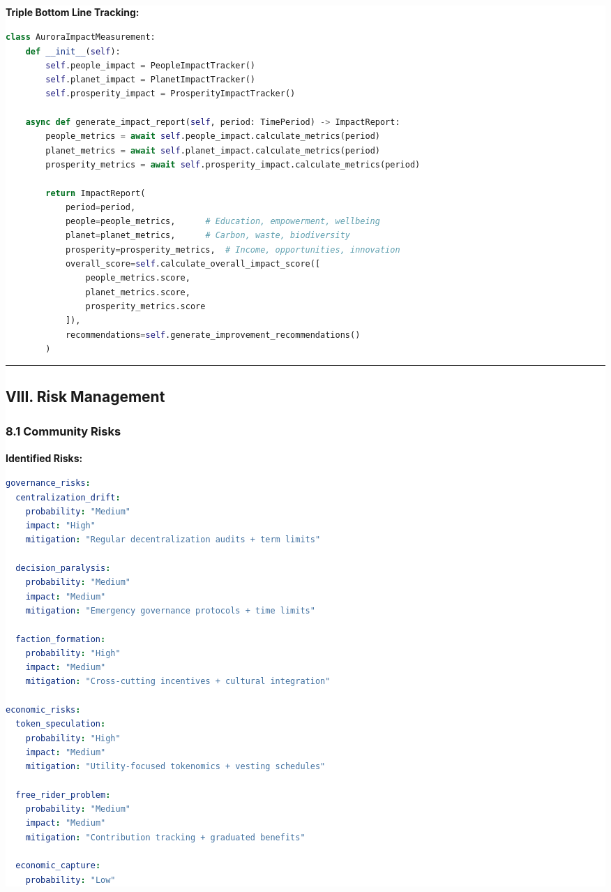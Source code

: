 **Triple Bottom Line Tracking:**
```python
class AuroraImpactMeasurement:
    def __init__(self):
        self.people_impact = PeopleImpactTracker()
        self.planet_impact = PlanetImpactTracker()
        self.prosperity_impact = ProsperityImpactTracker()
    
    async def generate_impact_report(self, period: TimePeriod) -> ImpactReport:
        people_metrics = await self.people_impact.calculate_metrics(period)
        planet_metrics = await self.planet_impact.calculate_metrics(period)
        prosperity_metrics = await self.prosperity_impact.calculate_metrics(period)
        
        return ImpactReport(
            period=period,
            people=people_metrics,      # Education, empowerment, wellbeing
            planet=planet_metrics,      # Carbon, waste, biodiversity
            prosperity=prosperity_metrics,  # Income, opportunities, innovation
            overall_score=self.calculate_overall_impact_score([
                people_metrics.score,
                planet_metrics.score,
                prosperity_metrics.score
            ]),
            recommendations=self.generate_improvement_recommendations()
        )
```

---

## VIII. Risk Management

### 8.1 Community Risks

**Identified Risks:**
```yaml
governance_risks:
  centralization_drift:
    probability: "Medium"
    impact: "High"
    mitigation: "Regular decentralization audits + term limits"
    
  decision_paralysis:
    probability: "Medium" 
    impact: "Medium"
    mitigation: "Emergency governance protocols + time limits"
    
  faction_formation:
    probability: "High"
    impact: "Medium"
    mitigation: "Cross-cutting incentives + cultural integration"

economic_risks:
  token_speculation:
    probability: "High"
    impact: "Medium"
    mitigation: "Utility-focused tokenomics + vesting schedules"
    
  free_rider_problem:
    probability: "Medium"
    impact: "Medium"
    mitigation: "Contribution tracking + graduated benefits"
    
  economic_capture:
    probability: "Low"
```